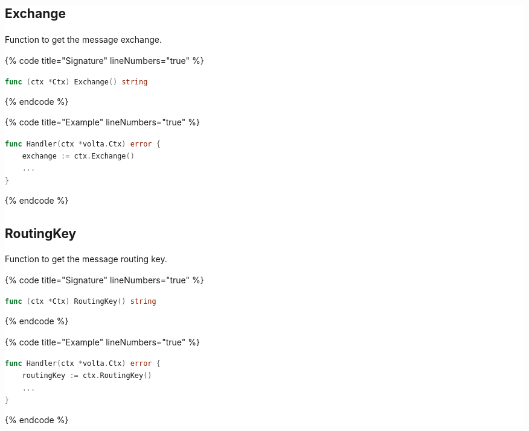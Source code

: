 ## Exchange

Function to get the message exchange.

{% code title="Signature" lineNumbers="true" %}
```go
func (ctx *Ctx) Exchange() string
```
{% endcode %}

{% code title="Example" lineNumbers="true" %}
```go
func Handler(ctx *volta.Ctx) error { 
    exchange := ctx.Exchange()
    ...
}
```
{% endcode %}

## RoutingKey

Function to get the message routing key.

{% code title="Signature" lineNumbers="true" %}
```go
func (ctx *Ctx) RoutingKey() string
```
{% endcode %}

{% code title="Example" lineNumbers="true" %}
```go
func Handler(ctx *volta.Ctx) error { 
    routingKey := ctx.RoutingKey()
    ...
}
```
{% endcode %}